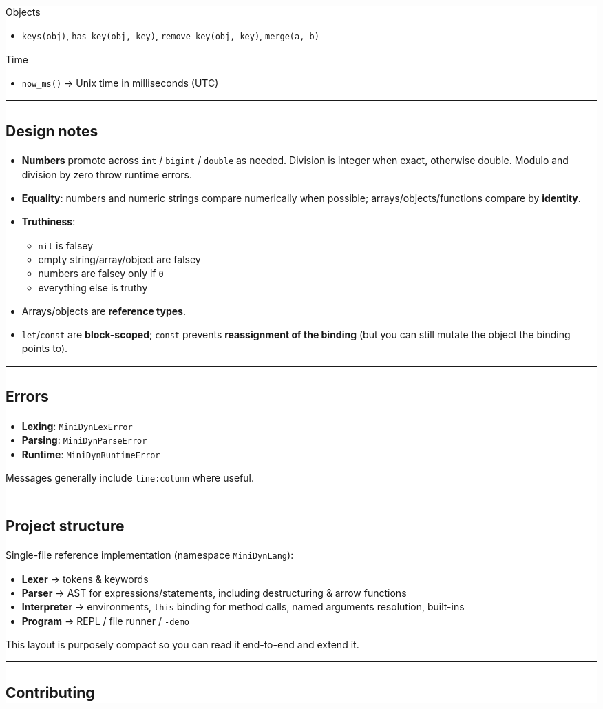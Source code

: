 Objects

* `keys(obj)`, `has_key(obj, key)`, `remove_key(obj, key)`, `merge(a, b)`

Time

* `now_ms()` → Unix time in milliseconds (UTC)

---

## Design notes

* **Numbers** promote across `int` / `bigint` / `double` as needed.
  Division is integer when exact, otherwise double. Modulo and division by zero throw runtime errors.
* **Equality**: numbers and numeric strings compare numerically when possible; arrays/objects/functions compare by **identity**.
* **Truthiness**:

  * `nil` is falsey
  * empty string/array/object are falsey
  * numbers are falsey only if `0`
  * everything else is truthy
* Arrays/objects are **reference types**.
* `let`/`const` are **block-scoped**; `const` prevents **reassignment of the binding** (but you can still mutate the object the binding points to).

---

## Errors

* **Lexing**: `MiniDynLexError`
* **Parsing**: `MiniDynParseError`
* **Runtime**: `MiniDynRuntimeError`

Messages generally include `line:column` where useful.

---

## Project structure

Single-file reference implementation (namespace `MiniDynLang`):

* **Lexer** → tokens & keywords
* **Parser** → AST for expressions/statements, including destructuring & arrow functions
* **Interpreter** → environments, `this` binding for method calls, named arguments resolution, built-ins
* **Program** → REPL / file runner / `-demo`

This layout is purposely compact so you can read it end-to-end and extend it.

---

## Contributing

